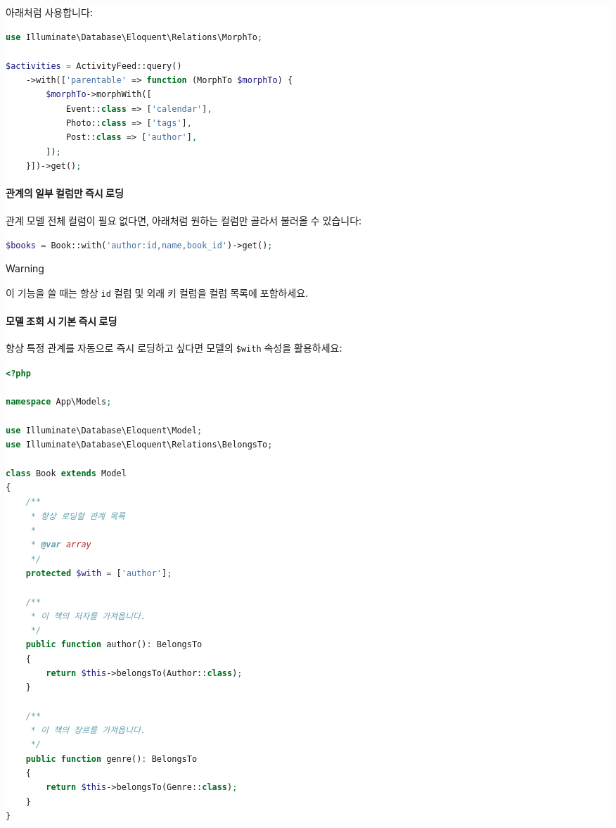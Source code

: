 아래처럼 사용합니다:

```php
use Illuminate\Database\Eloquent\Relations\MorphTo;

$activities = ActivityFeed::query()
    ->with(['parentable' => function (MorphTo $morphTo) {
        $morphTo->morphWith([
            Event::class => ['calendar'],
            Photo::class => ['tags'],
            Post::class => ['author'],
        ]);
    }])->get();
```

<a name="eager-loading-specific-columns"></a>
#### 관계의 일부 컬럼만 즉시 로딩

관계 모델 전체 컬럼이 필요 없다면, 아래처럼 원하는 컬럼만 골라서 불러올 수 있습니다:

```php
$books = Book::with('author:id,name,book_id')->get();
```

> [!WARNING]
> 이 기능을 쓸 때는 항상 `id` 컬럼 및 외래 키 컬럼을 컬럼 목록에 포함하세요.

<a name="eager-loading-by-default"></a>
#### 모델 조회 시 기본 즉시 로딩

항상 특정 관계를 자동으로 즉시 로딩하고 싶다면 모델의 `$with` 속성을 활용하세요:

```php
<?php

namespace App\Models;

use Illuminate\Database\Eloquent\Model;
use Illuminate\Database\Eloquent\Relations\BelongsTo;

class Book extends Model
{
    /**
     * 항상 로딩할 관계 목록
     *
     * @var array
     */
    protected $with = ['author'];

    /**
     * 이 책의 저자를 가져옵니다.
     */
    public function author(): BelongsTo
    {
        return $this->belongsTo(Author::class);
    }

    /**
     * 이 책의 장르를 가져옵니다.
     */
    public function genre(): BelongsTo
    {
        return $this->belongsTo(Genre::class);
    }
}
```
